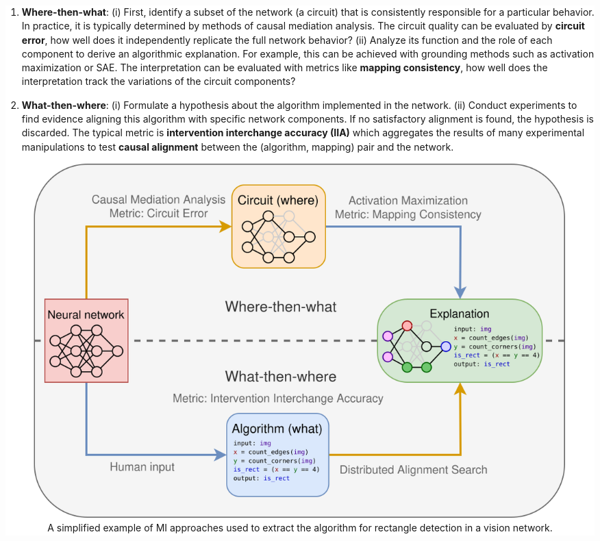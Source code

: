 1. **Where-then-what**:
(i) First, identify a subset of the network (a circuit) that is consistently responsible for a particular behavior. In practice, it is typically determined by methods of causal mediation analysis. The circuit quality can be evaluated by **circuit error**, how well does it independently replicate the full network behavior?
(ii) Analyze its function and the role of each component to derive an algorithmic explanation. For example, this can be achieved with grounding methods such as activation maximization or SAE. The interpretation can be evaluated with metrics like **mapping consistency**, how well does the interpretation track the variations of the circuit components?

2. **What-then-where**:
(i) Formulate a hypothesis about the algorithm implemented in the network.
(ii) Conduct experiments to find evidence aligning this algorithm with specific network components. If no satisfactory alignment is found, the hypothesis is discarded.
The typical metric is **intervention interchange accuracy (IIA)** which aggregates the results of many experimental manipulations to test **causal alignment** between the (algorithm, mapping) pair and the network.

<figure style="text-align: center;">
    <img src="assets/where-what.svg" alt="A visualization of the where-then-what and what-then-where approaches in a vision network." style="width: 100%;">
    <figcaption>A simplified example of MI approaches used to extract the algorithm for rectangle detection in a vision network.</figcaption>
</figure>
